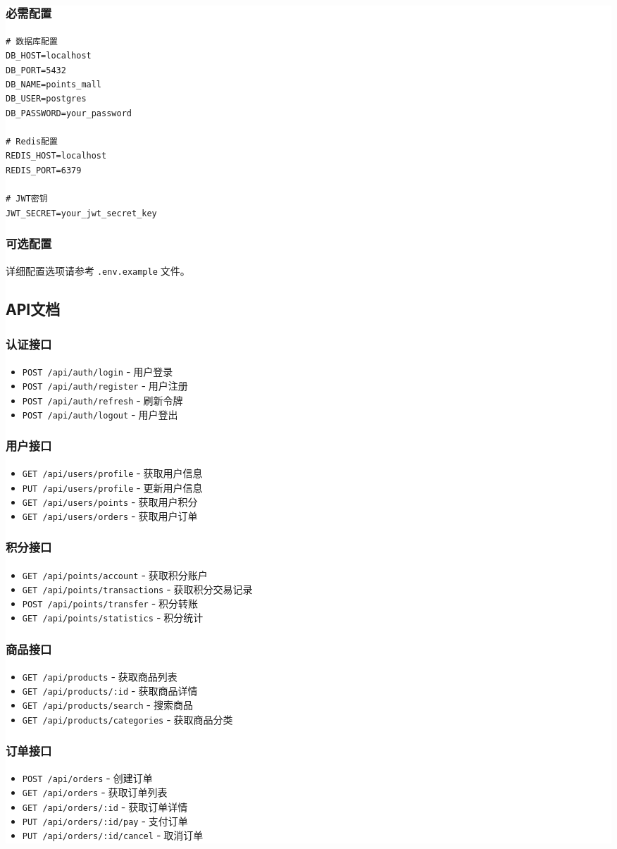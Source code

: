 ### 必需配置

```env
# 数据库配置
DB_HOST=localhost
DB_PORT=5432
DB_NAME=points_mall
DB_USER=postgres
DB_PASSWORD=your_password

# Redis配置
REDIS_HOST=localhost
REDIS_PORT=6379

# JWT密钥
JWT_SECRET=your_jwt_secret_key
```

### 可选配置

详细配置选项请参考 `.env.example` 文件。

## API文档

### 认证接口
- `POST /api/auth/login` - 用户登录
- `POST /api/auth/register` - 用户注册
- `POST /api/auth/refresh` - 刷新令牌
- `POST /api/auth/logout` - 用户登出

### 用户接口
- `GET /api/users/profile` - 获取用户信息
- `PUT /api/users/profile` - 更新用户信息
- `GET /api/users/points` - 获取用户积分
- `GET /api/users/orders` - 获取用户订单

### 积分接口
- `GET /api/points/account` - 获取积分账户
- `GET /api/points/transactions` - 获取积分交易记录
- `POST /api/points/transfer` - 积分转账
- `GET /api/points/statistics` - 积分统计

### 商品接口
- `GET /api/products` - 获取商品列表
- `GET /api/products/:id` - 获取商品详情
- `GET /api/products/search` - 搜索商品
- `GET /api/products/categories` - 获取商品分类

### 订单接口
- `POST /api/orders` - 创建订单
- `GET /api/orders` - 获取订单列表
- `GET /api/orders/:id` - 获取订单详情
- `PUT /api/orders/:id/pay` - 支付订单
- `PUT /api/orders/:id/cancel` - 取消订单
